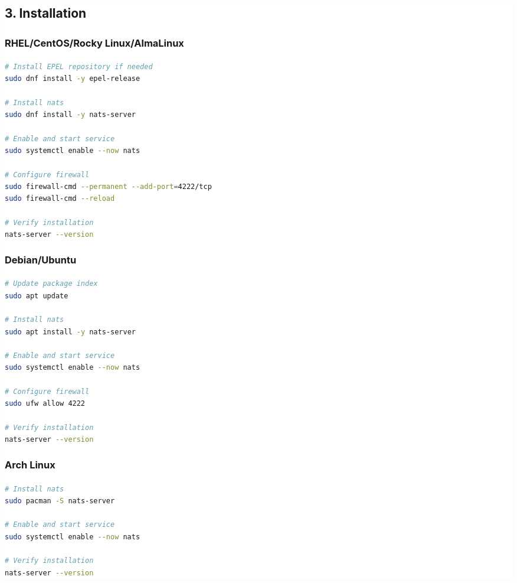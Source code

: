 ## 3. Installation

### RHEL/CentOS/Rocky Linux/AlmaLinux

```bash
# Install EPEL repository if needed
sudo dnf install -y epel-release

# Install nats
sudo dnf install -y nats-server

# Enable and start service
sudo systemctl enable --now nats

# Configure firewall
sudo firewall-cmd --permanent --add-port=4222/tcp
sudo firewall-cmd --reload

# Verify installation
nats-server --version
```

### Debian/Ubuntu

```bash
# Update package index
sudo apt update

# Install nats
sudo apt install -y nats-server

# Enable and start service
sudo systemctl enable --now nats

# Configure firewall
sudo ufw allow 4222

# Verify installation
nats-server --version
```

### Arch Linux

```bash
# Install nats
sudo pacman -S nats-server

# Enable and start service
sudo systemctl enable --now nats

# Verify installation
nats-server --version
```
